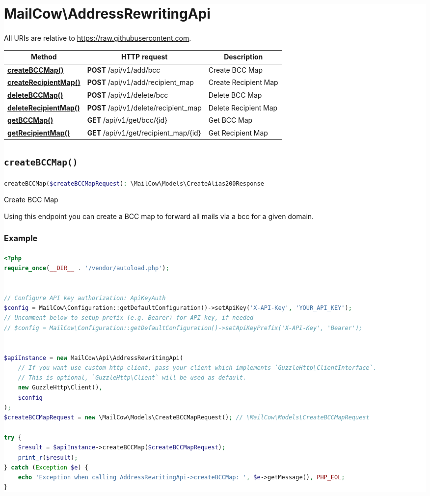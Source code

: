 # MailCow\AddressRewritingApi

All URIs are relative to https://raw.githubusercontent.com.

Method | HTTP request | Description
------------- | ------------- | -------------
[**createBCCMap()**](AddressRewritingApi.md#createBCCMap) | **POST** /api/v1/add/bcc | Create BCC Map
[**createRecipientMap()**](AddressRewritingApi.md#createRecipientMap) | **POST** /api/v1/add/recipient_map | Create Recipient Map
[**deleteBCCMap()**](AddressRewritingApi.md#deleteBCCMap) | **POST** /api/v1/delete/bcc | Delete BCC Map
[**deleteRecipientMap()**](AddressRewritingApi.md#deleteRecipientMap) | **POST** /api/v1/delete/recipient_map | Delete Recipient Map
[**getBCCMap()**](AddressRewritingApi.md#getBCCMap) | **GET** /api/v1/get/bcc/{id} | Get BCC Map
[**getRecipientMap()**](AddressRewritingApi.md#getRecipientMap) | **GET** /api/v1/get/recipient_map/{id} | Get Recipient Map


## `createBCCMap()`

```php
createBCCMap($createBCCMapRequest): \MailCow\Models\CreateAlias200Response
```

Create BCC Map

Using this endpoint you can create a BCC map to forward all mails via a bcc for a given domain.

### Example

```php
<?php
require_once(__DIR__ . '/vendor/autoload.php');


// Configure API key authorization: ApiKeyAuth
$config = MailCow\Configuration::getDefaultConfiguration()->setApiKey('X-API-Key', 'YOUR_API_KEY');
// Uncomment below to setup prefix (e.g. Bearer) for API key, if needed
// $config = MailCow\Configuration::getDefaultConfiguration()->setApiKeyPrefix('X-API-Key', 'Bearer');


$apiInstance = new MailCow\Api\AddressRewritingApi(
    // If you want use custom http client, pass your client which implements `GuzzleHttp\ClientInterface`.
    // This is optional, `GuzzleHttp\Client` will be used as default.
    new GuzzleHttp\Client(),
    $config
);
$createBCCMapRequest = new \MailCow\Models\CreateBCCMapRequest(); // \MailCow\Models\CreateBCCMapRequest

try {
    $result = $apiInstance->createBCCMap($createBCCMapRequest);
    print_r($result);
} catch (Exception $e) {
    echo 'Exception when calling AddressRewritingApi->createBCCMap: ', $e->getMessage(), PHP_EOL;
}
```
